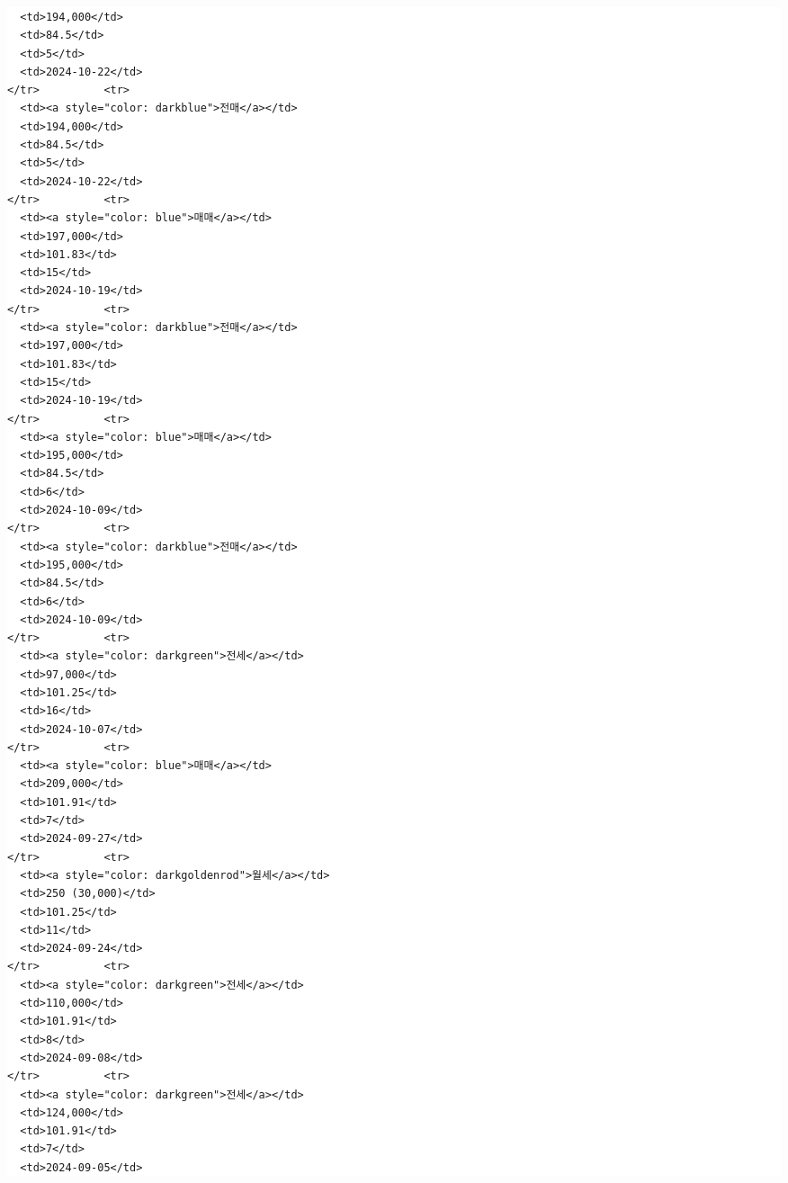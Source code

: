       <td>194,000</td>
      <td>84.5</td>
      <td>5</td>
      <td>2024-10-22</td>
    </tr>          <tr>
      <td><a style="color: darkblue">전매</a></td>
      <td>194,000</td>
      <td>84.5</td>
      <td>5</td>
      <td>2024-10-22</td>
    </tr>          <tr>
      <td><a style="color: blue">매매</a></td>
      <td>197,000</td>
      <td>101.83</td>
      <td>15</td>
      <td>2024-10-19</td>
    </tr>          <tr>
      <td><a style="color: darkblue">전매</a></td>
      <td>197,000</td>
      <td>101.83</td>
      <td>15</td>
      <td>2024-10-19</td>
    </tr>          <tr>
      <td><a style="color: blue">매매</a></td>
      <td>195,000</td>
      <td>84.5</td>
      <td>6</td>
      <td>2024-10-09</td>
    </tr>          <tr>
      <td><a style="color: darkblue">전매</a></td>
      <td>195,000</td>
      <td>84.5</td>
      <td>6</td>
      <td>2024-10-09</td>
    </tr>          <tr>
      <td><a style="color: darkgreen">전세</a></td>
      <td>97,000</td>
      <td>101.25</td>
      <td>16</td>
      <td>2024-10-07</td>
    </tr>          <tr>
      <td><a style="color: blue">매매</a></td>
      <td>209,000</td>
      <td>101.91</td>
      <td>7</td>
      <td>2024-09-27</td>
    </tr>          <tr>
      <td><a style="color: darkgoldenrod">월세</a></td>
      <td>250 (30,000)</td>
      <td>101.25</td>
      <td>11</td>
      <td>2024-09-24</td>
    </tr>          <tr>
      <td><a style="color: darkgreen">전세</a></td>
      <td>110,000</td>
      <td>101.91</td>
      <td>8</td>
      <td>2024-09-08</td>
    </tr>          <tr>
      <td><a style="color: darkgreen">전세</a></td>
      <td>124,000</td>
      <td>101.91</td>
      <td>7</td>
      <td>2024-09-05</td>